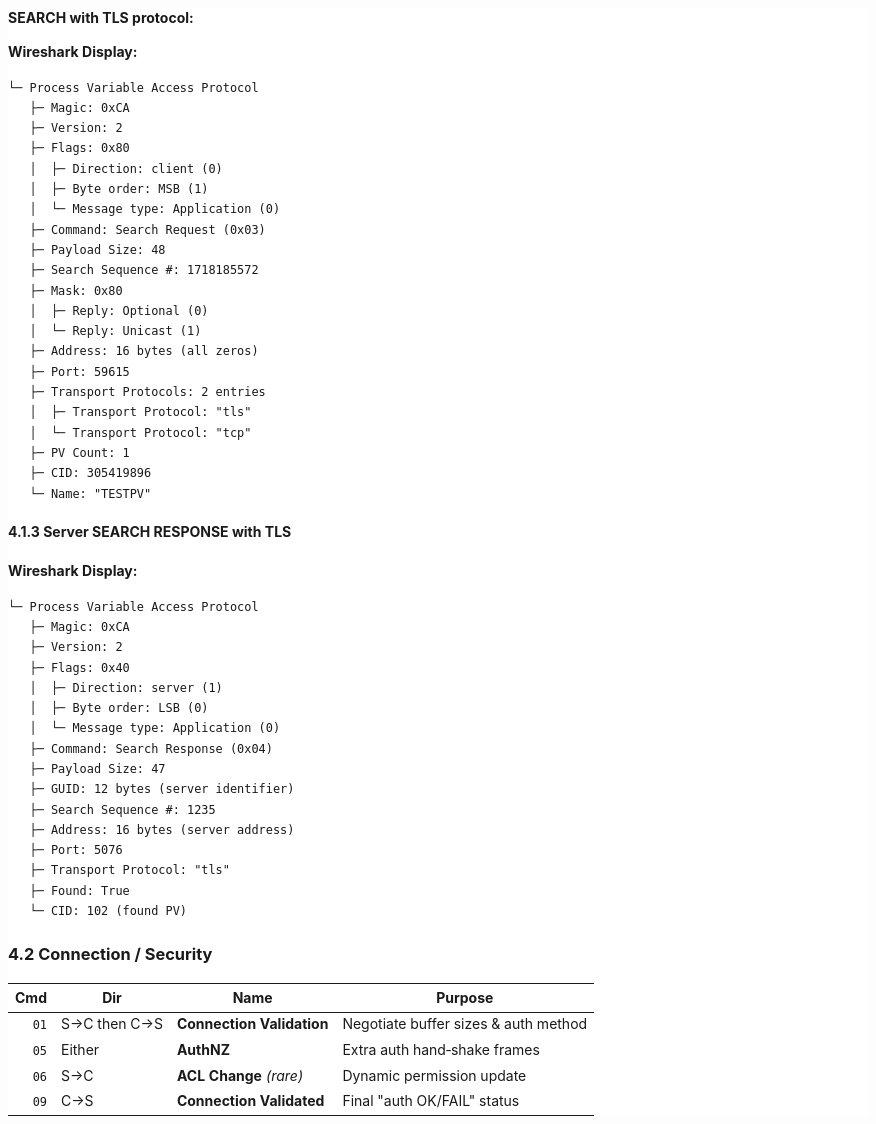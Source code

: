 **SEARCH with TLS protocol:**

**Wireshark Display:**
```
└─ Process Variable Access Protocol
   ├─ Magic: 0xCA
   ├─ Version: 2
   ├─ Flags: 0x80
   │  ├─ Direction: client (0)
   │  ├─ Byte order: MSB (1)
   │  └─ Message type: Application (0)
   ├─ Command: Search Request (0x03)
   ├─ Payload Size: 48
   ├─ Search Sequence #: 1718185572
   ├─ Mask: 0x80
   │  ├─ Reply: Optional (0)
   │  └─ Reply: Unicast (1)
   ├─ Address: 16 bytes (all zeros)
   ├─ Port: 59615
   ├─ Transport Protocols: 2 entries
   │  ├─ Transport Protocol: "tls"
   │  └─ Transport Protocol: "tcp"
   ├─ PV Count: 1
   ├─ CID: 305419896
   └─ Name: "TESTPV"
```

#### 4.1.3 Server SEARCH RESPONSE with TLS

**Wireshark Display:**
```
└─ Process Variable Access Protocol
   ├─ Magic: 0xCA
   ├─ Version: 2
   ├─ Flags: 0x40
   │  ├─ Direction: server (1)
   │  ├─ Byte order: LSB (0)
   │  └─ Message type: Application (0)
   ├─ Command: Search Response (0x04)
   ├─ Payload Size: 47
   ├─ GUID: 12 bytes (server identifier)
   ├─ Search Sequence #: 1235
   ├─ Address: 16 bytes (server address)
   ├─ Port: 5076
   ├─ Transport Protocol: "tls"
   ├─ Found: True
   └─ CID: 102 (found PV)
```

### 4.2 Connection / Security

|  Cmd | Dir          | Name                      | Purpose                              |
|-----:|--------------|---------------------------|--------------------------------------|
| `01` | S→C then C→S | **Connection Validation** | Negotiate buffer sizes & auth method |
| `05` | Either       | **AuthNZ**                | Extra auth hand‑shake frames         |
| `06` | S→C          | **ACL Change** _(rare)_   | Dynamic permission update            |
| `09` | C→S          | **Connection Validated**  | Final "auth OK/FAIL" status          |
